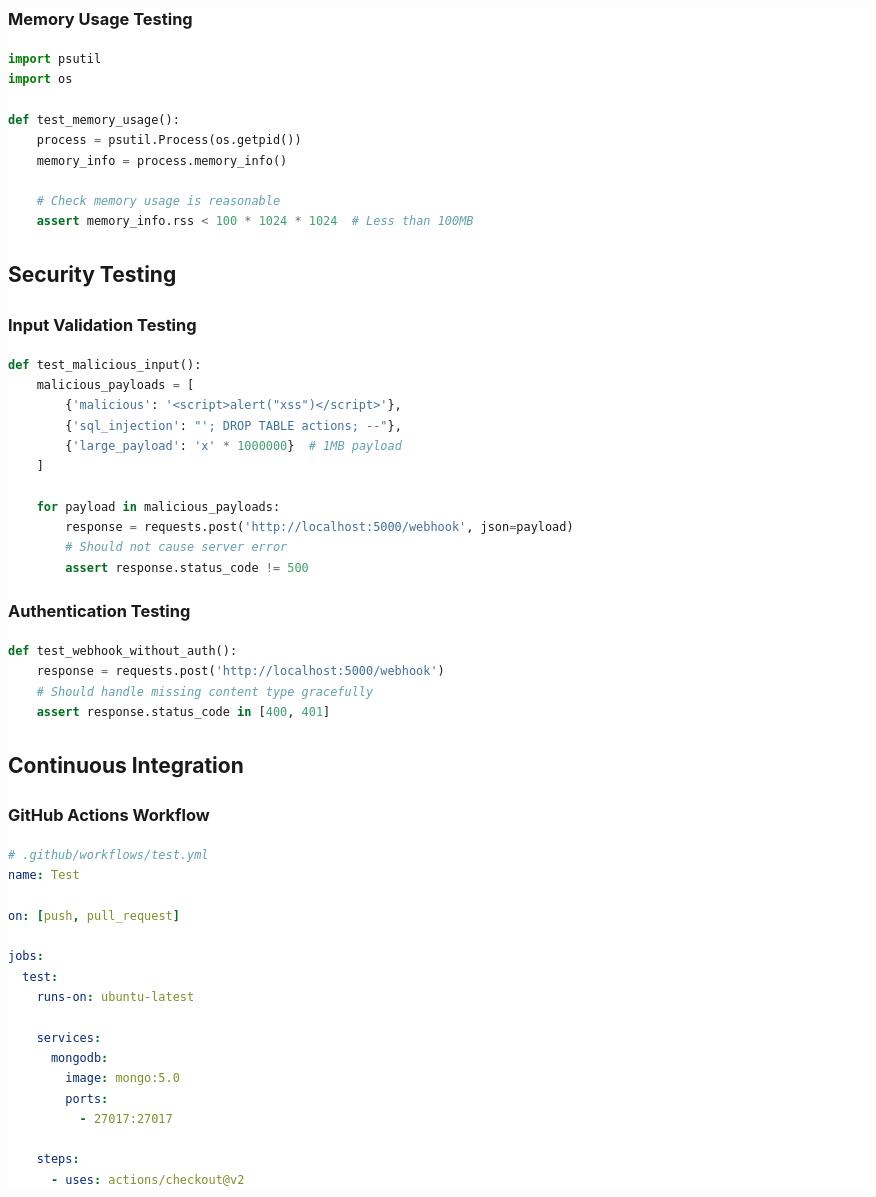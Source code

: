 ### Memory Usage Testing

```python
import psutil
import os

def test_memory_usage():
    process = psutil.Process(os.getpid())
    memory_info = process.memory_info()

    # Check memory usage is reasonable
    assert memory_info.rss < 100 * 1024 * 1024  # Less than 100MB
```

## Security Testing

### Input Validation Testing

```python
def test_malicious_input():
    malicious_payloads = [
        {'malicious': '<script>alert("xss")</script>'},
        {'sql_injection': "'; DROP TABLE actions; --"},
        {'large_payload': 'x' * 1000000}  # 1MB payload
    ]

    for payload in malicious_payloads:
        response = requests.post('http://localhost:5000/webhook', json=payload)
        # Should not cause server error
        assert response.status_code != 500
```

### Authentication Testing

```python
def test_webhook_without_auth():
    response = requests.post('http://localhost:5000/webhook')
    # Should handle missing content type gracefully
    assert response.status_code in [400, 401]
```

## Continuous Integration

### GitHub Actions Workflow

```yaml
# .github/workflows/test.yml
name: Test

on: [push, pull_request]

jobs:
  test:
    runs-on: ubuntu-latest

    services:
      mongodb:
        image: mongo:5.0
        ports:
          - 27017:27017

    steps:
      - uses: actions/checkout@v2

```